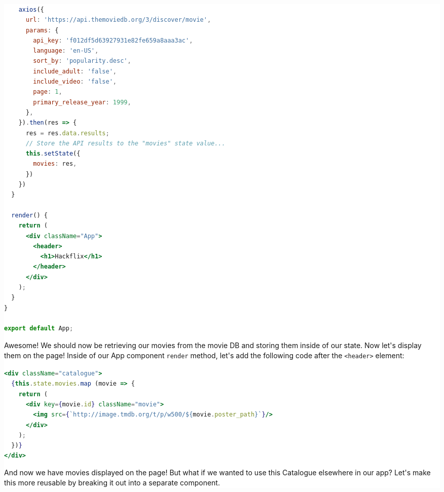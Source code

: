 ```jsx
    axios({
      url: 'https://api.themoviedb.org/3/discover/movie',
      params: {
        api_key: 'f012df5d63927931e82fe659a8aaa3ac',
        language: 'en-US',
        sort_by: 'popularity.desc',
        include_adult: 'false',
        include_video: 'false',
        page: 1,
        primary_release_year: 1999,
      },
    }).then(res => {
      res = res.data.results;
      // Store the API results to the "movies" state value...
      this.setState({
        movies: res,
      })
    })
  }

  render() {
    return (
      <div className="App">
        <header>
          <h1>Hackflix</h1>
        </header>
      </div>
    );
  }
}

export default App;

```

Awesome! We should now be retrieving our movies from the movie DB and storing them inside of our state. Now let's display them on the page! Inside of our App component `render` method, let's add the following code after the `<header>` element:

```jsx
<div className="catalogue">
  {this.state.movies.map (movie => {
    return (
      <div key={movie.id} className="movie">
        <img src={`http://image.tmdb.org/t/p/w500/${movie.poster_path}`}/>
      </div>
    );
  })}
</div>
```

And now we have movies displayed on the page! But what if we wanted to use this Catalogue elsewhere in our app? Let's make this more reusable by breaking it out into a separate component. 
